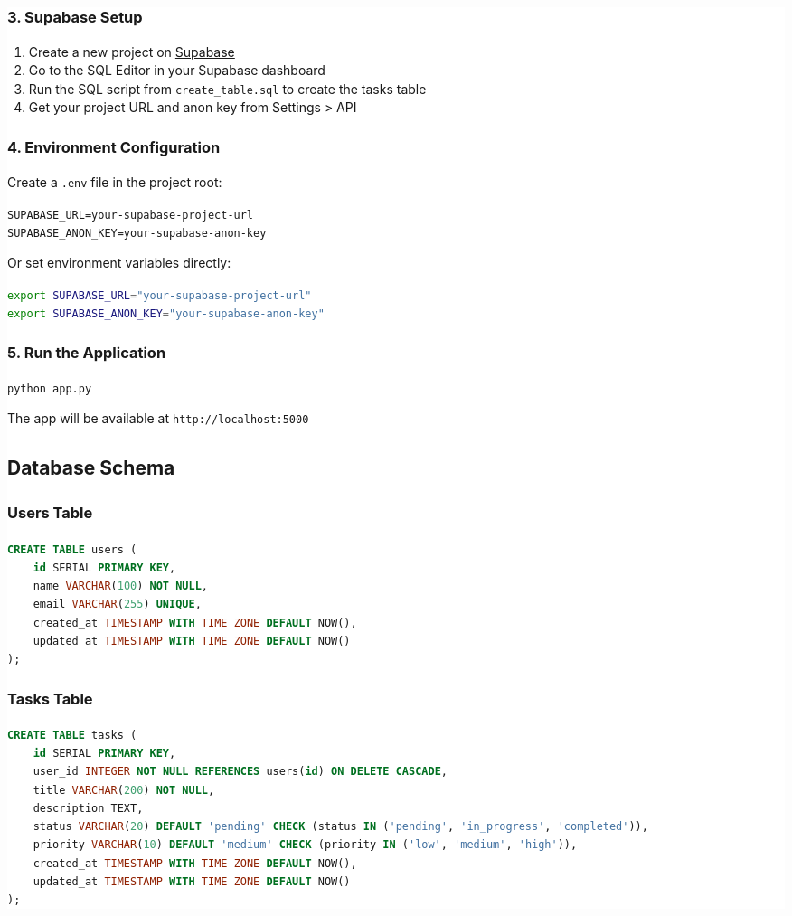 ### 3. Supabase Setup

1. Create a new project on [Supabase](https://supabase.com)
2. Go to the SQL Editor in your Supabase dashboard
3. Run the SQL script from `create_table.sql` to create the tasks table
4. Get your project URL and anon key from Settings > API

### 4. Environment Configuration

Create a `.env` file in the project root:

```env
SUPABASE_URL=your-supabase-project-url
SUPABASE_ANON_KEY=your-supabase-anon-key
```

Or set environment variables directly:

```bash
export SUPABASE_URL="your-supabase-project-url"
export SUPABASE_ANON_KEY="your-supabase-anon-key"
```

### 5. Run the Application

```bash
python app.py
```

The app will be available at `http://localhost:5000`

## Database Schema

### Users Table
```sql
CREATE TABLE users (
    id SERIAL PRIMARY KEY,
    name VARCHAR(100) NOT NULL,
    email VARCHAR(255) UNIQUE,
    created_at TIMESTAMP WITH TIME ZONE DEFAULT NOW(),
    updated_at TIMESTAMP WITH TIME ZONE DEFAULT NOW()
);
```

### Tasks Table
```sql
CREATE TABLE tasks (
    id SERIAL PRIMARY KEY,
    user_id INTEGER NOT NULL REFERENCES users(id) ON DELETE CASCADE,
    title VARCHAR(200) NOT NULL,
    description TEXT,
    status VARCHAR(20) DEFAULT 'pending' CHECK (status IN ('pending', 'in_progress', 'completed')),
    priority VARCHAR(10) DEFAULT 'medium' CHECK (priority IN ('low', 'medium', 'high')),
    created_at TIMESTAMP WITH TIME ZONE DEFAULT NOW(),
    updated_at TIMESTAMP WITH TIME ZONE DEFAULT NOW()
);
```
